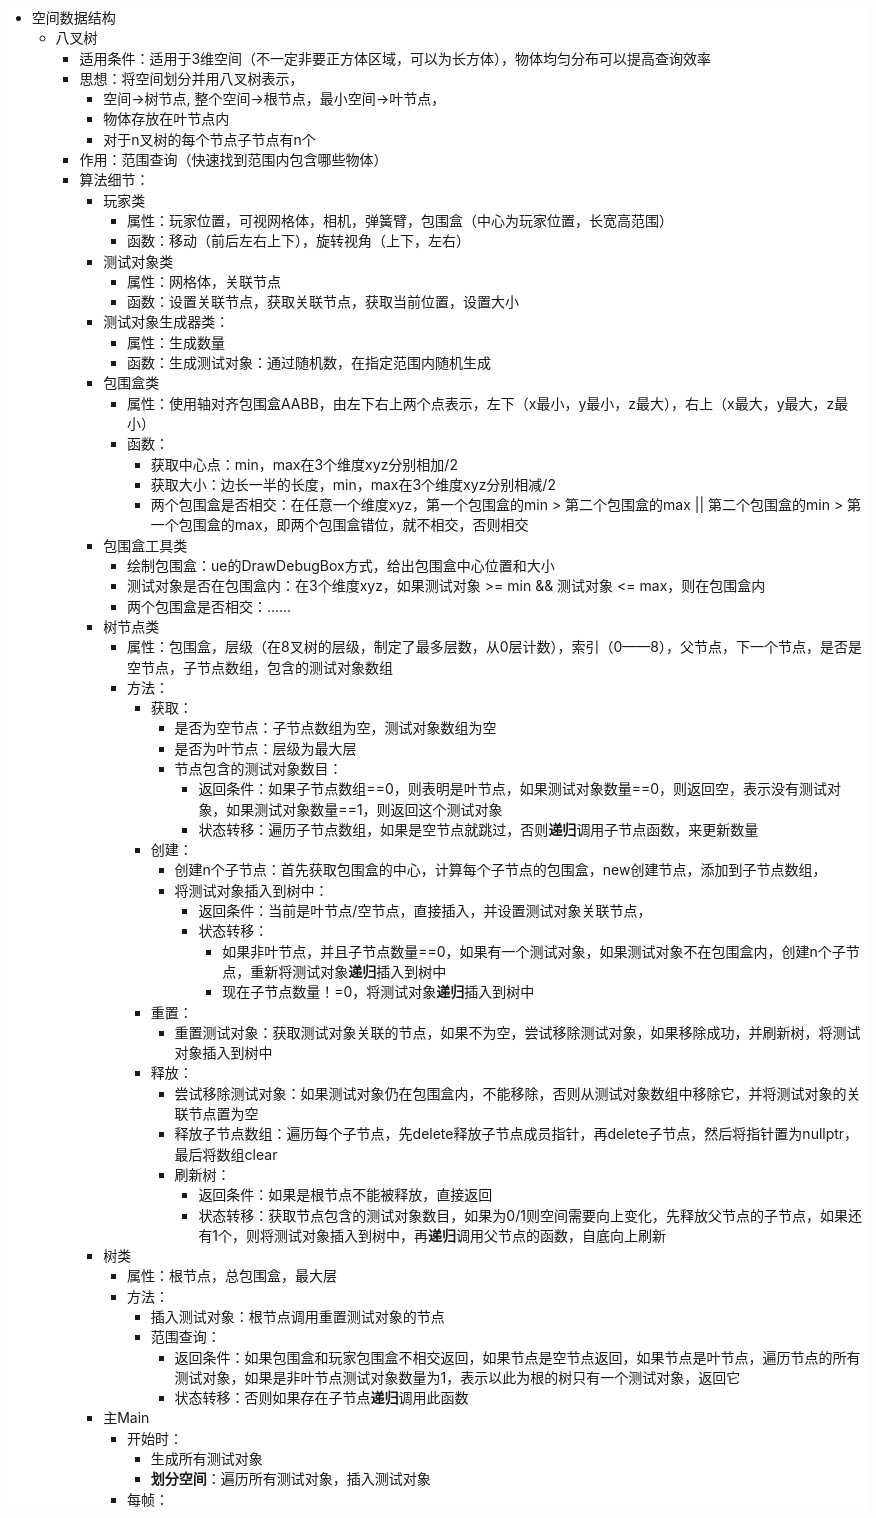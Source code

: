 * 空间数据结构
  * 八叉树
    * 适用条件：适用于3维空间（不一定非要正方体区域，可以为长方体），物体均匀分布可以提高查询效率
    * 思想：将空间划分并用八叉树表示，
      * 空间->树节点, 整个空间->根节点，最小空间->叶节点，
      * 物体存放在叶节点内
      * 对于n叉树的每个节点子节点有n个
    * 作用：范围查询（快速找到范围内包含哪些物体）
    * 算法细节：
      * 玩家类
        * 属性：玩家位置，可视网格体，相机，弹簧臂，包围盒（中心为玩家位置，长宽高范围）
        * 函数：移动（前后左右上下），旋转视角（上下，左右）
      * 测试对象类
        * 属性：网格体，关联节点
        * 函数：设置关联节点，获取关联节点，获取当前位置，设置大小
      * 测试对象生成器类：
        * 属性：生成数量
        * 函数：生成测试对象：通过随机数，在指定范围内随机生成
      * 包围盒类
        * 属性：使用轴对齐包围盒AABB，由左下右上两个点表示，左下（x最小，y最小，z最大），右上（x最大，y最大，z最小）
        * 函数：
          * 获取中心点：min，max在3个维度xyz分别相加/2
          * 获取大小：边长一半的长度，min，max在3个维度xyz分别相减/2
          * 两个包围盒是否相交：在任意一个维度xyz，第一个包围盒的min > 第二个包围盒的max || 第二个包围盒的min > 第一个包围盒的max，即两个包围盒错位，就不相交，否则相交
      * 包围盒工具类
        * 绘制包围盒：ue的DrawDebugBox方式，给出包围盒中心位置和大小
        * 测试对象是否在包围盒内：在3个维度xyz，如果测试对象 >= min && 测试对象 <= max，则在包围盒内
        * 两个包围盒是否相交：……
      * 树节点类
        * 属性：包围盒，层级（在8叉树的层级，制定了最多层数，从0层计数），索引（0——8），父节点，下一个节点，是否是空节点，子节点数组，包含的测试对象数组
        * 方法：
          * 获取：
            * 是否为空节点：子节点数组为空，测试对象数组为空
            * 是否为叶节点：层级为最大层
            * 节点包含的测试对象数目：
              * 返回条件：如果子节点数组\==0，则表明是叶节点，如果测试对象数量\==0，则返回空，表示没有测试对象，如果测试对象数量\==1，则返回这个测试对象
              * 状态转移：遍历子节点数组，如果是空节点就跳过，否则**递归**调用子节点函数，来更新数量
          * 创建：
            * 创建n个子节点：首先获取包围盒的中心，计算每个子节点的包围盒，new创建节点，添加到子节点数组，
            * 将测试对象插入到树中：
              * 返回条件：当前是叶节点/空节点，直接插入，并设置测试对象关联节点，
              * 状态转移：
                * 如果非叶节点，并且子节点数量==0，如果有一个测试对象，如果测试对象不在包围盒内，创建n个子节点，重新将测试对象**递归**插入到树中
                * 现在子节点数量！=0，将测试对象**递归**插入到树中
          * 重置：
            * 重置测试对象：获取测试对象关联的节点，如果不为空，尝试移除测试对象，如果移除成功，并刷新树，将测试对象插入到树中
          * 释放：
            * 尝试移除测试对象：如果测试对象仍在包围盒内，不能移除，否则从测试对象数组中移除它，并将测试对象的关联节点置为空
            * 释放子节点数组：遍历每个子节点，先delete释放子节点成员指针，再delete子节点，然后将指针置为nullptr，最后将数组clear
            * 刷新树：
              * 返回条件：如果是根节点不能被释放，直接返回
              * 状态转移：获取节点包含的测试对象数目，如果为0/1则空间需要向上变化，先释放父节点的子节点，如果还有1个，则将测试对象插入到树中，再**递归**调用父节点的函数，自底向上刷新
      * 树类
        * 属性：根节点，总包围盒，最大层
        * 方法：
          * 插入测试对象：根节点调用重置测试对象的节点
          * 范围查询：
            * 返回条件：如果包围盒和玩家包围盒不相交返回，如果节点是空节点返回，如果节点是叶节点，遍历节点的所有测试对象，如果是非叶节点测试对象数量为1，表示以此为根的树只有一个测试对象，返回它
            * 状态转移：否则如果存在子节点**递归**调用此函数
      * 主Main
        * 开始时：
          * 生成所有测试对象
          * **划分空间**：遍历所有测试对象，插入测试对象
        * 每帧：